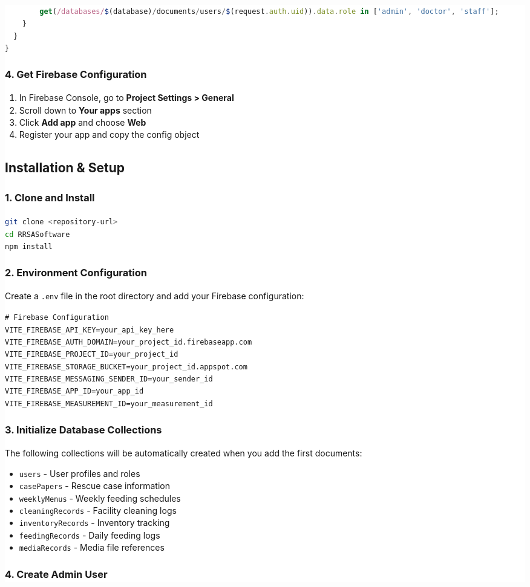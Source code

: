 ```javascript
        get(/databases/$(database)/documents/users/$(request.auth.uid)).data.role in ['admin', 'doctor', 'staff'];
    }
  }
}
```

### 4. Get Firebase Configuration

1. In Firebase Console, go to **Project Settings > General**
2. Scroll down to **Your apps** section
3. Click **Add app** and choose **Web**
4. Register your app and copy the config object

## Installation & Setup

### 1. Clone and Install

```bash
git clone <repository-url>
cd RRSASoftware
npm install
```

### 2. Environment Configuration

Create a `.env` file in the root directory and add your Firebase configuration:

```env
# Firebase Configuration
VITE_FIREBASE_API_KEY=your_api_key_here
VITE_FIREBASE_AUTH_DOMAIN=your_project_id.firebaseapp.com
VITE_FIREBASE_PROJECT_ID=your_project_id
VITE_FIREBASE_STORAGE_BUCKET=your_project_id.appspot.com
VITE_FIREBASE_MESSAGING_SENDER_ID=your_sender_id
VITE_FIREBASE_APP_ID=your_app_id
VITE_FIREBASE_MEASUREMENT_ID=your_measurement_id
```

### 3. Initialize Database Collections

The following collections will be automatically created when you add the first documents:

- `users` - User profiles and roles
- `casePapers` - Rescue case information
- `weeklyMenus` - Weekly feeding schedules
- `cleaningRecords` - Facility cleaning logs
- `inventoryRecords` - Inventory tracking
- `feedingRecords` - Daily feeding logs
- `mediaRecords` - Media file references

### 4. Create Admin User
